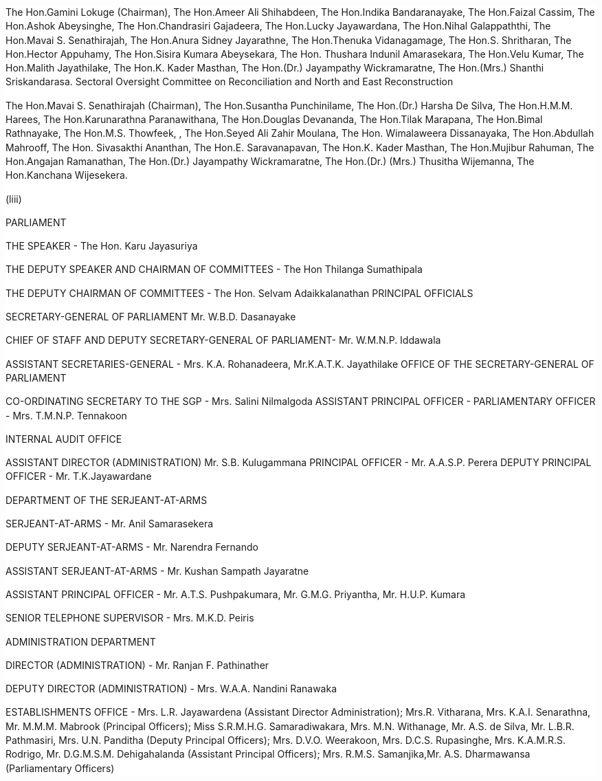 The Hon.Gamini Lokuge (Chairman), The Hon.Ameer Ali Shihabdeen, The Hon.Indika Bandaranayake, The Hon.Faizal Cassim, The Hon.Ashok Abeysinghe, The Hon.Chandrasiri Gajadeera, The Hon.Lucky Jayawardana, The Hon.Nihal Galappaththi, The Hon.Mavai S. Senathirajah, The Hon.Anura Sidney Jayarathne, The Hon.Thenuka Vidanagamage, The Hon.S. Shritharan, The Hon.Hector Appuhamy, The Hon.Sisira Kumara Abeysekara, The Hon. Thushara Indunil Amarasekara, The Hon.Velu Kumar, The Hon.Malith Jayathilake, The Hon.K. Kader Masthan, The Hon.(Dr.) Jayampathy Wickramaratne, The Hon.(Mrs.) Shanthi Sriskandarasa. Sectoral Oversight Committee on Reconciliation and North and East Reconstruction

The Hon.Mavai S. Senathirajah (Chairman), The Hon.Susantha Punchinilame, The Hon.(Dr.) Harsha De Silva, The Hon.H.M.M. Harees, The Hon.Karunarathna Paranawithana, The Hon.Douglas Devananda, The Hon.Tilak Marapana, The Hon.Bimal Rathnayake, The Hon.M.S. Thowfeek, , The Hon.Seyed Ali Zahir Moulana, The Hon. Wimalaweera Dissanayaka, The Hon.Abdullah Mahrooff, The Hon. Sivasakthi Ananthan, The Hon.E. Saravanapavan, The Hon.K. Kader Masthan, The Hon.Mujibur Rahuman, The Hon.Angajan Ramanathan, The Hon.(Dr.) Jayampathy Wickramaratne, The Hon.(Dr.) (Mrs.) Thusitha Wijemanna, The Hon.Kanchana Wijesekera.

(liii)

PARLIAMENT

THE SPEAKER - The Hon. Karu Jayasuriya

THE DEPUTY SPEAKER AND CHAIRMAN OF COMMITTEES - The Hon Thilanga Sumathipala

THE DEPUTY CHAIRMAN OF COMMITTEES - The Hon. Selvam Adaikkalanathan PRINCIPAL OFFICIALS

SECRETARY-GENERAL OF PARLIAMENT Mr. W.B.D. Dasanayake

CHIEF OF STAFF AND DEPUTY SECRETARY-GENERAL OF PARLIAMENT- Mr. W.M.N.P. Iddawala

ASSISTANT SECRETARIES-GENERAL - Mrs. K.A. Rohanadeera, Mr.K.A.T.K. Jayathilake OFFICE OF THE SECRETARY-GENERAL OF PARLIAMENT

CO-ORDINATING SECRETARY TO THE SGP - Mrs. Salini Nilmalgoda ASSISTANT PRINCIPAL OFFICER - PARLIAMENTARY OFFICER - Mrs. T.M.N.P. Tennakoon

INTERNAL AUDIT OFFICE

ASSISTANT DIRECTOR (ADMINISTRATION) Mr. S.B. Kulugammana PRINCIPAL OFFICER - Mr. A.A.S.P. Perera DEPUTY PRINCIPAL OFFICER - Mr. T.K.Jayawardane

DEPARTMENT OF THE SERJEANT-AT-ARMS

SERJEANT-AT-ARMS - Mr. Anil Samarasekera

DEPUTY SERJEANT-AT-ARMS - Mr. Narendra Fernando

ASSISTANT SERJEANT-AT-ARMS - Mr. Kushan Sampath Jayaratne

ASSISTANT PRINCIPAL OFFICER - Mr. A.T.S. Pushpakumara, Mr. G.M.G. Priyantha, Mr. H.U.P. Kumara

SENIOR TELEPHONE SUPERVISOR - Mrs. M.K.D. Peiris

ADMINISTRATION DEPARTMENT

DIRECTOR (ADMINISTRATION) - Mr. Ranjan F. Pathinather

DEPUTY DIRECTOR (ADMINISTRATION) - Mrs. W.A.A. Nandini Ranawaka

ESTABLISHMENTS OFFICE - Mrs. L.R. Jayawardena (Assistant Director Administration); Mrs.R. Vitharana, Mrs. K.A.I. Senarathna, Mr. M.M.M. Mabrook (Principal Officers); Miss S.R.M.H.G. Samaradiwakara, Mrs. M.N. Withanage, Mr. A.S. de Silva, Mr. L.B.R. Pathmasiri, Mrs. U.N. Panditha (Deputy Principal Officers); Mrs. D.V.O. Weerakoon, Mrs. D.C.S. Rupasinghe, Mrs. K.A.M.R.S. Rodrigo, Mr. D.G.M.S.M. Dehigahalanda (Assistant Principal Officers); Mrs. R.M.S. Samanjika,Mr. A.S. Dharmawansa (Parliamentary Officers)
